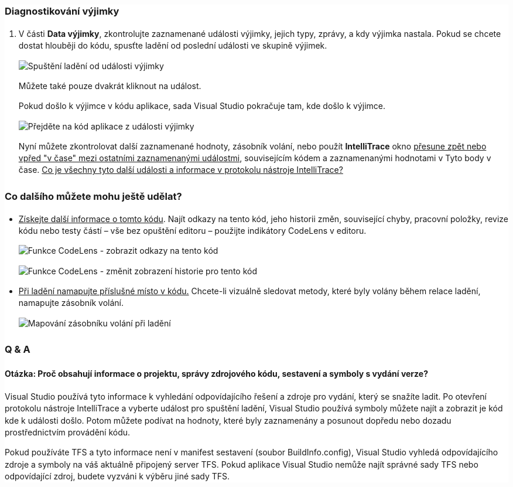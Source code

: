 ### <a name="diagnose-an-exception"></a>Diagnostikování výjimky  
  
1.  V části **Data výjimky**, zkontrolujte zaznamenané události výjimky, jejich typy, zprávy, a kdy výjimka nastala. Pokud se chcete dostat hlouběji do kódu, spusťte ladění od poslední události ve skupině výjimek.  
  
     ![Spuštění ladění od události výjimky](../debugger/media/ffr-itsummarypageexception.png "FFR_ITSummaryPageException")  
  
     Můžete také pouze dvakrát kliknout na událost.  
  
     Pokud došlo k výjimce v kódu aplikace, sada Visual Studio pokračuje tam, kde došlo k výjimce.  
  
     ![Přejděte na kód aplikace z události výjimky](../debugger/media/ffr-itsummarypageexceptiongotocode.png "FFR_ITSummaryPageExceptionGoToCode")  
  
     Nyní můžete zkontrolovat další zaznamenané hodnoty, zásobník volání, nebo použít **IntelliTrace** okno [přesune zpět nebo vpřed "v čase" mezi ostatními zaznamenanými událostmi](../debugger/intellitrace.md), souvisejícím kódem a zaznamenanými hodnotami v Tyto body v čase. [Co je všechny tyto další události a informace v protokolu nástroje IntelliTrace?](../debugger/using-saved-intellitrace-data.md)  
  
###  <a name="WhatElse"></a> Co dalšího můžete mohu ještě udělat?  
  
-   [Získejte další informace o tomto kódu](../ide/find-code-changes-and-other-history-with-codelens.md). Najít odkazy na tento kód, jeho historii změn, související chyby, pracovní položky, revize kódu nebo testy částí – vše bez opuštění editoru – použijte indikátory CodeLens v editoru.  
  
     ![Funkce CodeLens &#45; zobrazit odkazy na tento kód](../debugger/media/ffr-itsummarypageperformancecodelensreferences.png "FFR_ITSummaryPagePerformanceCodeLensReferences")  
  
     ![Funkce CodeLens &#45; změnit zobrazení historie pro tento kód](../debugger/media/ffr-itsummarypageperformancecodelensauthors.png "FFR_ITSummaryPagePerformanceCodeLensAuthors")  
  
-   [Při ladění namapujte příslušné místo v kódu.](../debugger/map-methods-on-the-call-stack-while-debugging-in-visual-studio.md) Chcete-li vizuálně sledovat metody, které byly volány během relace ladění, namapujte zásobník volání.  
  
     ![Mapování zásobníku volání při ladění](../debugger/media/ffr-itsummarypageperformancedebuggermap.png "FFR_ITSummaryPagePerformanceDebuggerMap")  
  
###  <a name="FAQ"></a> Q & A  
  
####  <a name="WhyInclude"></a> Otázka: Proč obsahují informace o projektu, správy zdrojového kódu, sestavení a symboly s vydání verze?  
 Visual Studio používá tyto informace k vyhledání odpovídajícího řešení a zdroje pro vydání, který se snažíte ladit. Po otevření protokolu nástroje IntelliTrace a vyberte událost pro spuštění ladění, Visual Studio používá symboly můžete najít a zobrazit je kód kde k události došlo. Potom můžete podívat na hodnoty, které byly zaznamenány a posunout dopředu nebo dozadu prostřednictvím provádění kódu.  
  
 Pokud používáte TFS a tyto informace není v manifest sestavení (soubor BuildInfo.config), Visual Studio vyhledá odpovídajícího zdroje a symboly na váš aktuálně připojený server TFS. Pokud aplikace Visual Studio nemůže najít správné sady TFS nebo odpovídající zdroj, budete vyzváni k výběru jiné sady TFS.  
  